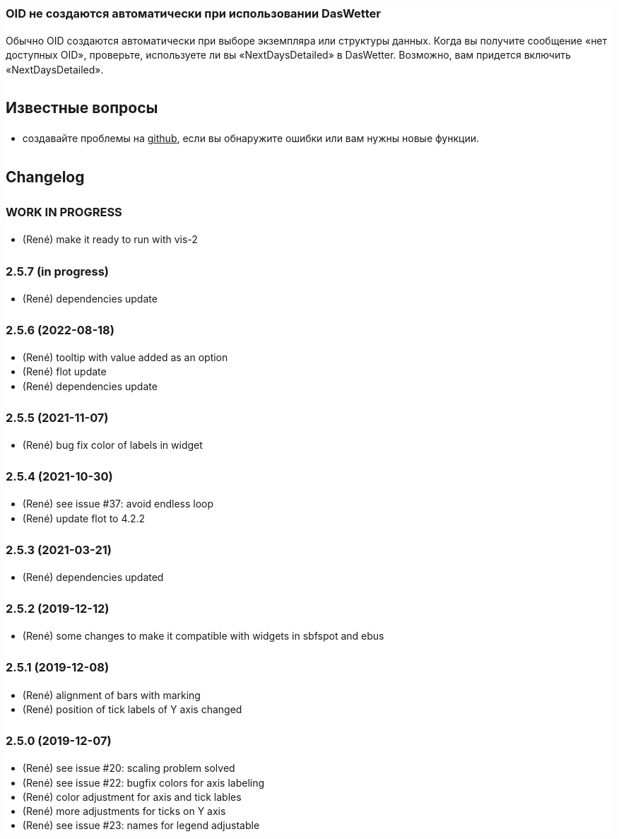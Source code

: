 ### OID не создаются автоматически при использовании DasWetter
Обычно OID создаются автоматически при выборе экземпляра или структуры данных. Когда вы получите сообщение «нет доступных OID», проверьте, используете ли вы «NextDaysDetailed» в DasWetter.
Возможно, вам придется включить «NextDaysDetailed».

## Известные вопросы
* создавайте проблемы на [github](https://github.com/rg-engineering/ioBroker.vis-weather/issues), если вы обнаружите ошибки или вам нужны новые функции.

## Changelog



### **WORK IN PROGRESS**
* (René) make it ready to run with vis-2

### 2.5.7 (in progress)
* (René) dependencies update

### 2.5.6 (2022-08-18)
* (René) tooltip with value added as an option
* (René) flot update
* (René) dependencies update

### 2.5.5 (2021-11-07)
* (René) bug fix color of labels in widget

### 2.5.4 (2021-10-30)
* (René) see issue #37: avoid endless loop
* (René) update flot to 4.2.2

### 2.5.3 (2021-03-21)
* (René) dependencies updated

### 2.5.2 (2019-12-12)
* (René) some changes to make it compatible with widgets in sbfspot and ebus

### 2.5.1 (2019-12-08)
* (René) alignment of bars with marking
* (René) position of tick labels of Y axis changed

### 2.5.0 (2019-12-07)
* (René) see issue #20: scaling problem solved 
* (René) see issue #22: bugfix colors for axis labeling 
* (René) color adjustment for axis and tick lables 
* (René) more adjustments for ticks on Y axis
* (René) see issue #23: names for legend adjustable
